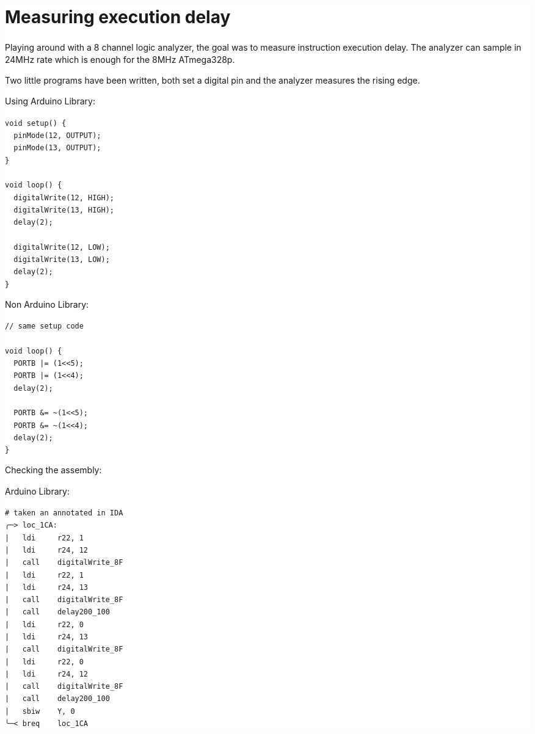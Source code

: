 

# Measuring execution delay

Playing around with a 8 channel logic analyzer, the goal was to measure
instruction execution delay. The analyzer can sample in 24MHz rate which is
enough for the 8MHz ATmega328p.

Two little programs have been written, both set a digital pin and the analyzer
measures the rising edge.

Using Arduino Library:
```
void setup() {
  pinMode(12, OUTPUT);
  pinMode(13, OUTPUT);
}

void loop() {
  digitalWrite(12, HIGH);
  digitalWrite(13, HIGH);   
  delay(2);  
  
  digitalWrite(12, LOW);   
  digitalWrite(13, LOW);  
  delay(2);
}
```

Non Arduino Library:
```
// same setup code

void loop() {
  PORTB |= (1<<5);
  PORTB |= (1<<4);
  delay(2);

  PORTB &= ~(1<<5);
  PORTB &= ~(1<<4);
  delay(2);
}
```

Checking the assembly:

Arduino Library:

```
# taken an annotated in IDA
╭─> loc_1CA:
|   ldi     r22, 1
|   ldi     r24, 12
|   call    digitalWrite_8F
|   ldi     r22, 1
|   ldi     r24, 13
|   call    digitalWrite_8F
|   call    delay200_100
|   ldi     r22, 0
|   ldi     r24, 13
|   call    digitalWrite_8F
|   ldi     r22, 0
|   ldi     r24, 12
|   call    digitalWrite_8F
|   call    delay200_100
|   sbiw    Y, 0
╰─< breq    loc_1CA
```